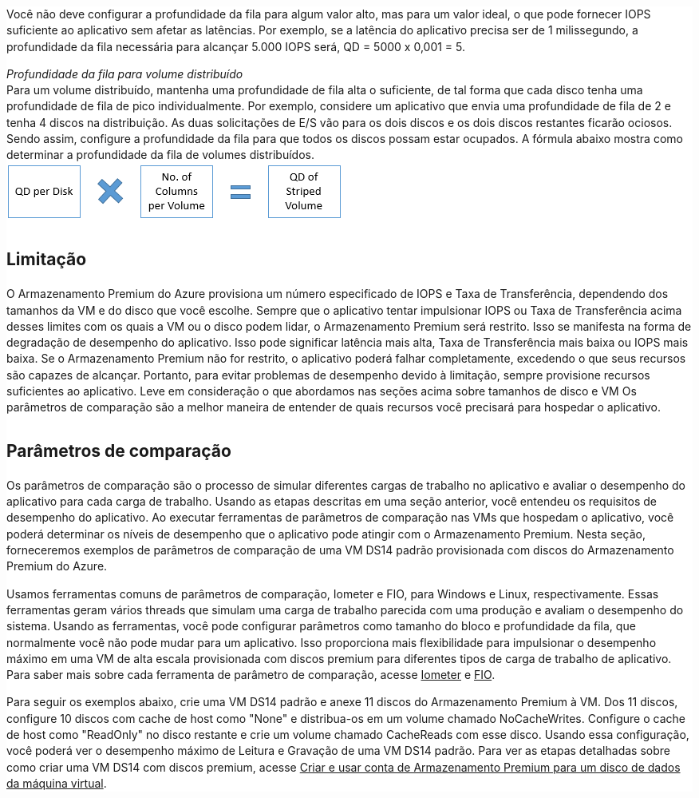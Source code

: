 Você não deve configurar a profundidade da fila para algum valor alto, mas para um valor ideal, o que pode fornecer IOPS suficiente ao aplicativo sem afetar as latências. Por exemplo, se a latência do aplicativo precisa ser de 1 milissegundo, a profundidade da fila necessária para alcançar 5.000 IOPS será, QD = 5000 x 0,001 = 5.

*Profundidade da fila para volume distribuído*  
Para um volume distribuído, mantenha uma profundidade de fila alta o suficiente, de tal forma que cada disco tenha uma profundidade de fila de pico individualmente. Por exemplo, considere um aplicativo que envia uma profundidade de fila de 2 e tenha 4 discos na distribuição. As duas solicitações de E/S vão para os dois discos e os dois discos restantes ficarão ociosos. Sendo assim, configure a profundidade da fila para que todos os discos possam estar ocupados. A fórmula abaixo mostra como determinar a profundidade da fila de volumes distribuídos.  
    ![](media/storage-premium-storage-performance/image7.png)

## <a name="throttling"></a>Limitação
O Armazenamento Premium do Azure provisiona um número especificado de IOPS e Taxa de Transferência, dependendo dos tamanhos da VM e do disco que você escolhe. Sempre que o aplicativo tentar impulsionar IOPS ou Taxa de Transferência acima desses limites com os quais a VM ou o disco podem lidar, o Armazenamento Premium será restrito. Isso se manifesta na forma de degradação de desempenho do aplicativo. Isso pode significar latência mais alta, Taxa de Transferência mais baixa ou IOPS mais baixa. Se o Armazenamento Premium não for restrito, o aplicativo poderá falhar completamente, excedendo o que seus recursos são capazes de alcançar. Portanto, para evitar problemas de desempenho devido à limitação, sempre provisione recursos suficientes ao aplicativo. Leve em consideração o que abordamos nas seções acima sobre tamanhos de disco e VM  Os parâmetros de comparação são a melhor maneira de entender de quais recursos você precisará para hospedar o aplicativo.

## <a name="benchmarking"></a>Parâmetros de comparação
Os parâmetros de comparação são o processo de simular diferentes cargas de trabalho no aplicativo e avaliar o desempenho do aplicativo para cada carga de trabalho. Usando as etapas descritas em uma seção anterior, você entendeu os requisitos de desempenho do aplicativo. Ao executar ferramentas de parâmetros de comparação nas VMs que hospedam o aplicativo, você poderá determinar os níveis de desempenho que o aplicativo pode atingir com o Armazenamento Premium. Nesta seção, forneceremos exemplos de parâmetros de comparação de uma VM DS14 padrão provisionada com discos do Armazenamento Premium do Azure.

Usamos ferramentas comuns de parâmetros de comparação, Iometer e FIO, para Windows e Linux, respectivamente. Essas ferramentas geram vários threads que simulam uma carga de trabalho parecida com uma produção e avaliam o desempenho do sistema. Usando as ferramentas, você pode configurar parâmetros como tamanho do bloco e profundidade da fila, que normalmente você não pode mudar para um aplicativo. Isso proporciona mais flexibilidade para impulsionar o desempenho máximo em uma VM de alta escala provisionada com discos premium para diferentes tipos de carga de trabalho de aplicativo. Para saber mais sobre cada ferramenta de parâmetro de comparação, acesse [Iometer](http://www.iometer.org/) e [FIO](http://freecode.com/projects/fio).

Para seguir os exemplos abaixo, crie uma VM DS14 padrão e anexe 11 discos do Armazenamento Premium à VM. Dos 11 discos, configure 10 discos com cache de host como "None" e distribua-os em um volume chamado NoCacheWrites. Configure o cache de host como "ReadOnly" no disco restante e crie um volume chamado CacheReads com esse disco. Usando essa configuração, você poderá ver o desempenho máximo de Leitura e Gravação de uma VM DS14 padrão. Para ver as etapas detalhadas sobre como criar uma VM DS14 com discos premium, acesse [Criar e usar conta de Armazenamento Premium para um disco de dados da máquina virtual](storage-premium-storage.md#create-and-use-a-premium-storage-account-for-a-virtual-machine-data-disk).
